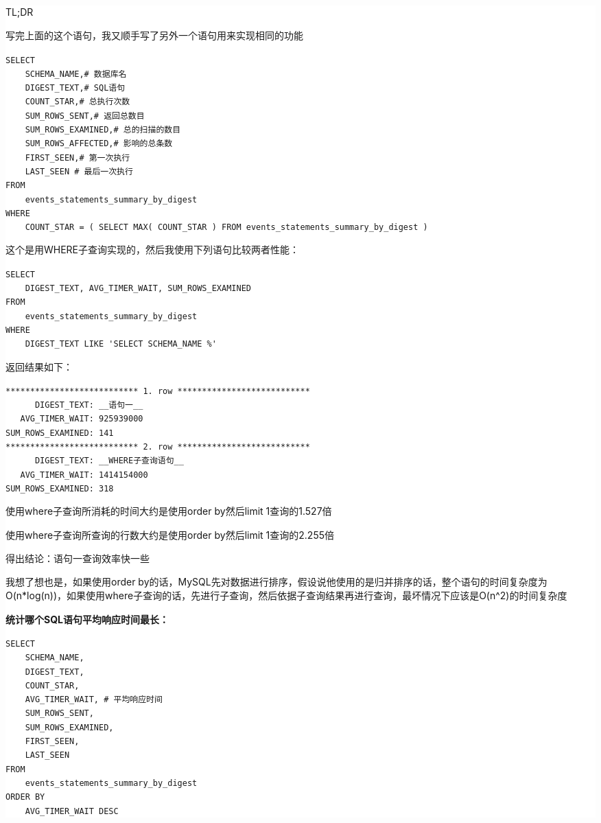 TL;DR

写完上面的这个语句，我又顺手写了另外一个语句用来实现相同的功能

```mysql
SELECT
	SCHEMA_NAME,# 数据库名
	DIGEST_TEXT,# SQL语句
	COUNT_STAR,# 总执行次数
	SUM_ROWS_SENT,# 返回总数目
	SUM_ROWS_EXAMINED,# 总的扫描的数目
	SUM_ROWS_AFFECTED,# 影响的总条数
	FIRST_SEEN,# 第一次执行
	LAST_SEEN # 最后一次执行	
FROM
	events_statements_summary_by_digest 
WHERE
	COUNT_STAR = ( SELECT MAX( COUNT_STAR ) FROM events_statements_summary_by_digest )
```

这个是用WHERE子查询实现的，然后我使用下列语句比较两者性能：

```mysql
SELECT
	DIGEST_TEXT, AVG_TIMER_WAIT, SUM_ROWS_EXAMINED
FROM
	events_statements_summary_by_digest
WHERE
	DIGEST_TEXT LIKE 'SELECT SCHEMA_NAME %'
```

返回结果如下：

```
*************************** 1. row ***************************
      DIGEST_TEXT: __语句一__
   AVG_TIMER_WAIT: 925939000
SUM_ROWS_EXAMINED: 141
*************************** 2. row ***************************
      DIGEST_TEXT: __WHERE子查询语句__
   AVG_TIMER_WAIT: 1414154000
SUM_ROWS_EXAMINED: 318

```

使用where子查询所消耗的时间大约是使用order by然后limit 1查询的1.527倍

使用where子查询所查询的行数大约是使用order by然后limit 1查询的2.255倍

得出结论：语句一查询效率快一些

我想了想也是，如果使用order by的话，MySQL先对数据进行排序，假设说他使用的是归并排序的话，整个语句的时间复杂度为O(n*log(n))，如果使用where子查询的话，先进行子查询，然后依据子查询结果再进行查询，最坏情况下应该是O(n^2)的时间复杂度

**统计哪个SQL语句平均响应时间最长：**

```mysql
SELECT
	SCHEMA_NAME,
	DIGEST_TEXT,
	COUNT_STAR,
	AVG_TIMER_WAIT, # 平均响应时间
	SUM_ROWS_SENT,
	SUM_ROWS_EXAMINED,
	FIRST_SEEN,
	LAST_SEEN 
FROM
	events_statements_summary_by_digest 
ORDER BY
	AVG_TIMER_WAIT DESC 
```